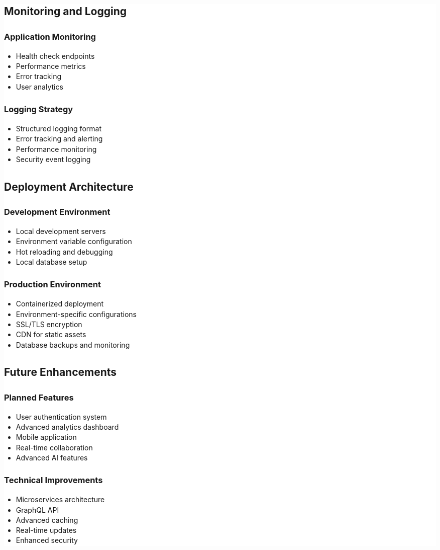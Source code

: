 ## Monitoring and Logging

### Application Monitoring
- Health check endpoints
- Performance metrics
- Error tracking
- User analytics

### Logging Strategy
- Structured logging format
- Error tracking and alerting
- Performance monitoring
- Security event logging

## Deployment Architecture

### Development Environment
- Local development servers
- Environment variable configuration
- Hot reloading and debugging
- Local database setup

### Production Environment
- Containerized deployment
- Environment-specific configurations
- SSL/TLS encryption
- CDN for static assets
- Database backups and monitoring

## Future Enhancements

### Planned Features
- User authentication system
- Advanced analytics dashboard
- Mobile application
- Real-time collaboration
- Advanced AI features

### Technical Improvements
- Microservices architecture
- GraphQL API
- Advanced caching
- Real-time updates
- Enhanced security
